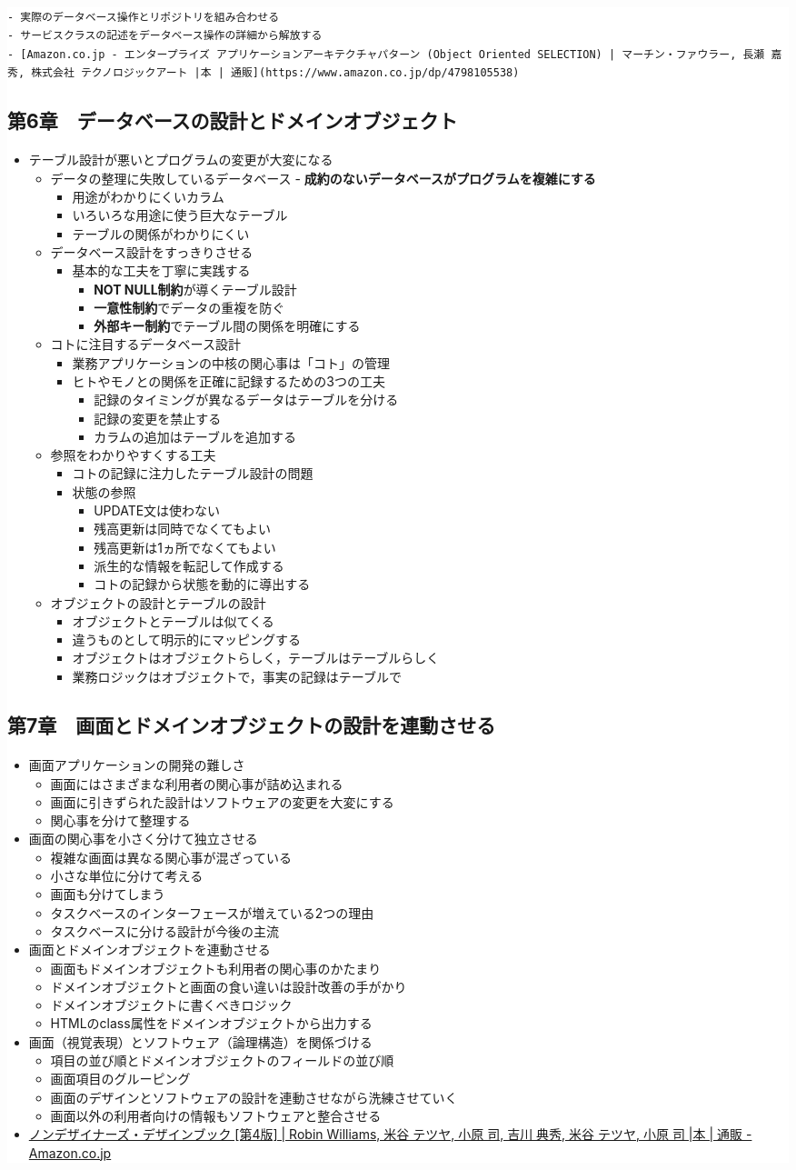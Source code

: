     - 実際のデータベース操作とリポジトリを組み合わせる
    - サービスクラスの記述をデータベース操作の詳細から解放する
    - [Amazon.co.jp - エンタープライズ アプリケーションアーキテクチャパターン (Object Oriented SELECTION) | マーチン・ファウラー, 長瀬 嘉秀, 株式会社 テクノロジックアート |本 | 通販](https://www.amazon.co.jp/dp/4798105538)

## 第6章　データベースの設計とドメインオブジェクト
- テーブル設計が悪いとプログラムの変更が大変になる
    - データの整理に失敗しているデータベース - **成約のないデータベースがプログラムを複雑にする**
        - 用途がわかりにくいカラム
        - いろいろな用途に使う巨大なテーブル
        - テーブルの関係がわかりにくい
    - データベース設計をすっきりさせる
        - 基本的な工夫を丁寧に実践する
            - **NOT NULL制約**が導くテーブル設計
            - **一意性制約**でデータの重複を防ぐ
            - **外部キー制約**でテーブル間の関係を明確にする
    - コトに注目するデータベース設計
        - 業務アプリケーションの中核の関心事は「コト」の管理
        - ヒトやモノとの関係を正確に記録するための3つの工夫
            - 記録のタイミングが異なるデータはテーブルを分ける
            - 記録の変更を禁止する
            - カラムの追加はテーブルを追加する
    - 参照をわかりやすくする工夫
        - コトの記録に注力したテーブル設計の問題
        - 状態の参照
            - UPDATE文は使わない
            - 残高更新は同時でなくてもよい
            - 残高更新は1ヵ所でなくてもよい
            - 派生的な情報を転記して作成する
            - コトの記録から状態を動的に導出する
    - オブジェクトの設計とテーブルの設計
        - オブジェクトとテーブルは似てくる
        - 違うものとして明示的にマッピングする
        - オブジェクトはオブジェクトらしく，テーブルはテーブルらしく
        - 業務ロジックはオブジェクトで，事実の記録はテーブルで

## 第7章　画面とドメインオブジェクトの設計を連動させる
- 画面アプリケーションの開発の難しさ
    - 画面にはさまざまな利用者の関心事が詰め込まれる
    - 画面に引きずられた設計はソフトウェアの変更を大変にする
    - 関心事を分けて整理する
- 画面の関心事を小さく分けて独立させる
    - 複雑な画面は異なる関心事が混ざっている
    - 小さな単位に分けて考える
    - 画面も分けてしまう
    - タスクベースのインターフェースが増えている2つの理由
    - タスクベースに分ける設計が今後の主流
- 画面とドメインオブジェクトを連動させる
    - 画面もドメインオブジェクトも利用者の関心事のかたまり
    - ドメインオブジェクトと画面の食い違いは設計改善の手がかり
    - ドメインオブジェクトに書くべきロジック
    - HTMLのclass属性をドメインオブジェクトから出力する
- 画面（視覚表現）とソフトウェア（論理構造）を関係づける
    - 項目の並び順とドメインオブジェクトのフィールドの並び順
    - 画面項目のグルーピング
    - 画面のデザインとソフトウェアの設計を連動させながら洗練させていく
    - 画面以外の利用者向けの情報もソフトウェアと整合させる
- [ノンデザイナーズ・デザインブック [第4版] | Robin Williams, 米谷 テツヤ, 小原 司, 吉川 典秀, 米谷 テツヤ, 小原 司 |本 | 通販 - Amazon.co.jp](https://www.amazon.co.jp/dp/4839955557)
